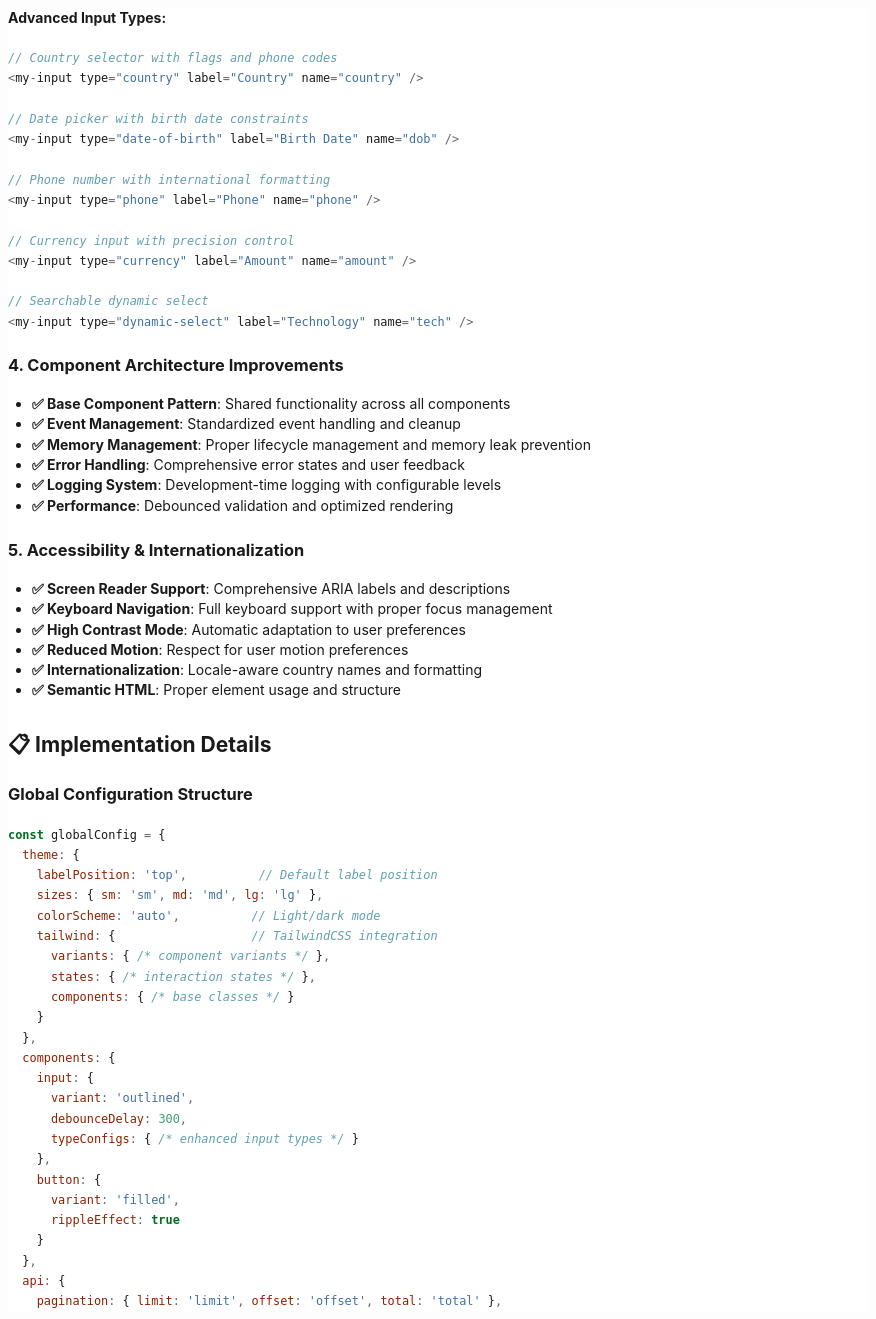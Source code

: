 #### Advanced Input Types:
```javascript
// Country selector with flags and phone codes
<my-input type="country" label="Country" name="country" />

// Date picker with birth date constraints
<my-input type="date-of-birth" label="Birth Date" name="dob" />

// Phone number with international formatting
<my-input type="phone" label="Phone" name="phone" />

// Currency input with precision control
<my-input type="currency" label="Amount" name="amount" />

// Searchable dynamic select
<my-input type="dynamic-select" label="Technology" name="tech" />
```

### 4. Component Architecture Improvements
- **✅ Base Component Pattern**: Shared functionality across all components
- **✅ Event Management**: Standardized event handling and cleanup
- **✅ Memory Management**: Proper lifecycle management and memory leak prevention
- **✅ Error Handling**: Comprehensive error states and user feedback
- **✅ Logging System**: Development-time logging with configurable levels
- **✅ Performance**: Debounced validation and optimized rendering

### 5. Accessibility & Internationalization
- **✅ Screen Reader Support**: Comprehensive ARIA labels and descriptions
- **✅ Keyboard Navigation**: Full keyboard support with proper focus management
- **✅ High Contrast Mode**: Automatic adaptation to user preferences
- **✅ Reduced Motion**: Respect for user motion preferences
- **✅ Internationalization**: Locale-aware country names and formatting
- **✅ Semantic HTML**: Proper element usage and structure

## 📋 Implementation Details

### Global Configuration Structure
```javascript
const globalConfig = {
  theme: {
    labelPosition: 'top',          // Default label position
    sizes: { sm: 'sm', md: 'md', lg: 'lg' },
    colorScheme: 'auto',          // Light/dark mode
    tailwind: {                   // TailwindCSS integration
      variants: { /* component variants */ },
      states: { /* interaction states */ },
      components: { /* base classes */ }
    }
  },
  components: {
    input: {
      variant: 'outlined',
      debounceDelay: 300,
      typeConfigs: { /* enhanced input types */ }
    },
    button: {
      variant: 'filled',
      rippleEffect: true
    }
  },
  api: {
    pagination: { limit: 'limit', offset: 'offset', total: 'total' },
```
